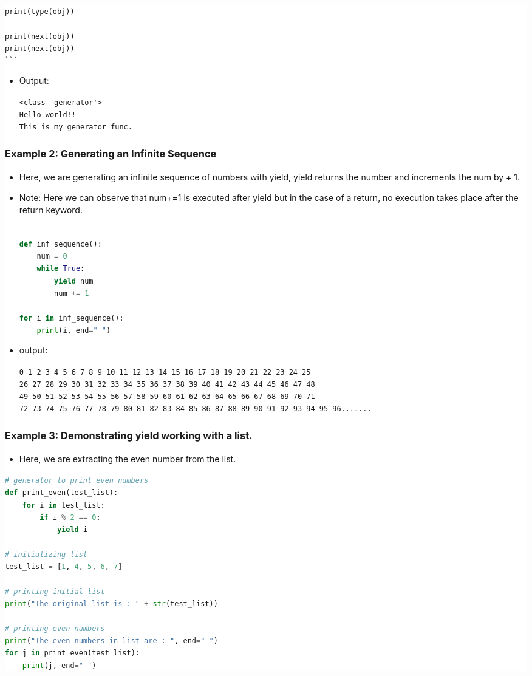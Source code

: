     print(type(obj))
    
    print(next(obj))
    print(next(obj))
    ```

- Output:

    ```
    <class 'generator'>
    Hello world!!
    This is my generator func.
    ``` 
### Example 2: Generating an Infinite Sequence

- Here, we are generating an infinite sequence of numbers with yield, yield returns the number and increments the num by + 1. 
- Note: Here we can observe that num+=1 is executed after yield but in the case of a return, no execution takes place after the return keyword.

    ```python

    def inf_sequence():
        num = 0
        while True:
            yield num
            num += 1
            
    for i in inf_sequence():
        print(i, end=" ")
    ```

- output: 

    ```
    0 1 2 3 4 5 6 7 8 9 10 11 12 13 14 15 16 17 18 19 20 21 22 23 24 25 
    26 27 28 29 30 31 32 33 34 35 36 37 38 39 40 41 42 43 44 45 46 47 48 
    49 50 51 52 53 54 55 56 57 58 59 60 61 62 63 64 65 66 67 68 69 70 71 
    72 73 74 75 76 77 78 79 80 81 82 83 84 85 86 87 88 89 90 91 92 93 94 95 96.......
    ```  
    
### Example 3:  Demonstrating yield working with a list.

- Here, we are extracting the even number from the list.

```python
# generator to print even numbers
def print_even(test_list):
    for i in test_list:
        if i % 2 == 0:
            yield i
 
# initializing list
test_list = [1, 4, 5, 6, 7]
 
# printing initial list
print("The original list is : " + str(test_list))
 
# printing even numbers
print("The even numbers in list are : ", end=" ")
for j in print_even(test_list):
    print(j, end=" ")
```
